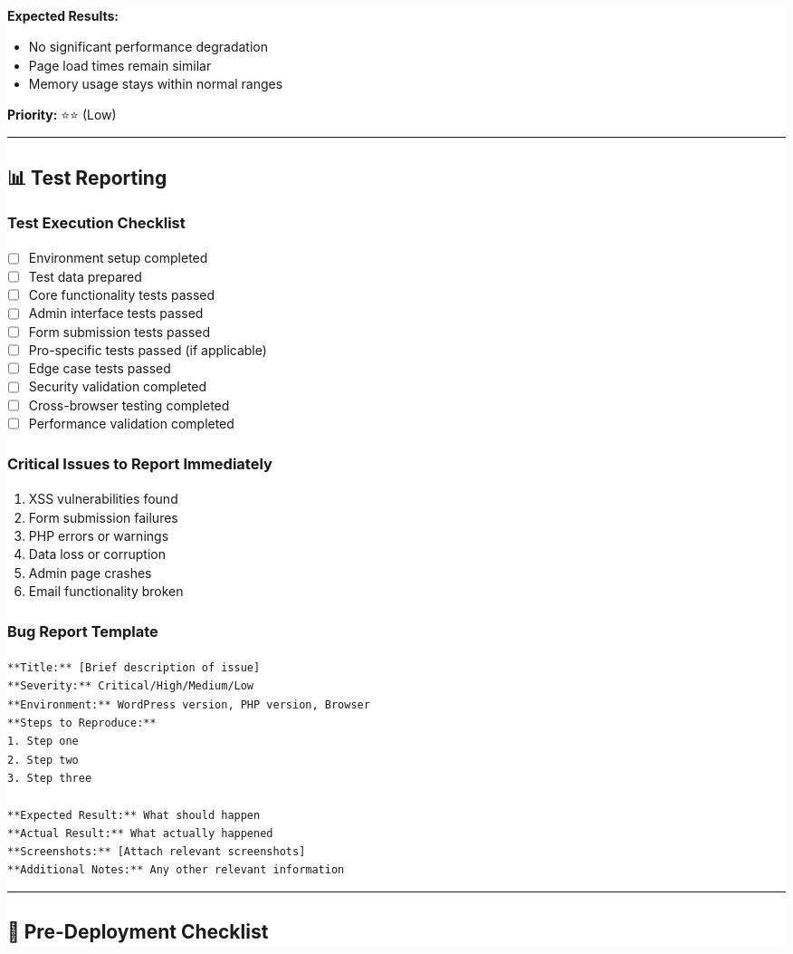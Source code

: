 **Expected Results:**
- No significant performance degradation
- Page load times remain similar
- Memory usage stays within normal ranges

**Priority:** ⭐⭐ (Low)

---

## 📊 Test Reporting

### Test Execution Checklist
- [ ] Environment setup completed
- [ ] Test data prepared
- [ ] Core functionality tests passed
- [ ] Admin interface tests passed
- [ ] Form submission tests passed
- [ ] Pro-specific tests passed (if applicable)
- [ ] Edge case tests passed
- [ ] Security validation completed
- [ ] Cross-browser testing completed
- [ ] Performance validation completed

### Critical Issues to Report Immediately
1. XSS vulnerabilities found
2. Form submission failures
3. PHP errors or warnings
4. Data loss or corruption
5. Admin page crashes
6. Email functionality broken

### Bug Report Template
```
**Title:** [Brief description of issue]
**Severity:** Critical/High/Medium/Low
**Environment:** WordPress version, PHP version, Browser
**Steps to Reproduce:**
1. Step one
2. Step two
3. Step three

**Expected Result:** What should happen
**Actual Result:** What actually happened
**Screenshots:** [Attach relevant screenshots]
**Additional Notes:** Any other relevant information
```

---

## 🚀 Pre-Deployment Checklist
